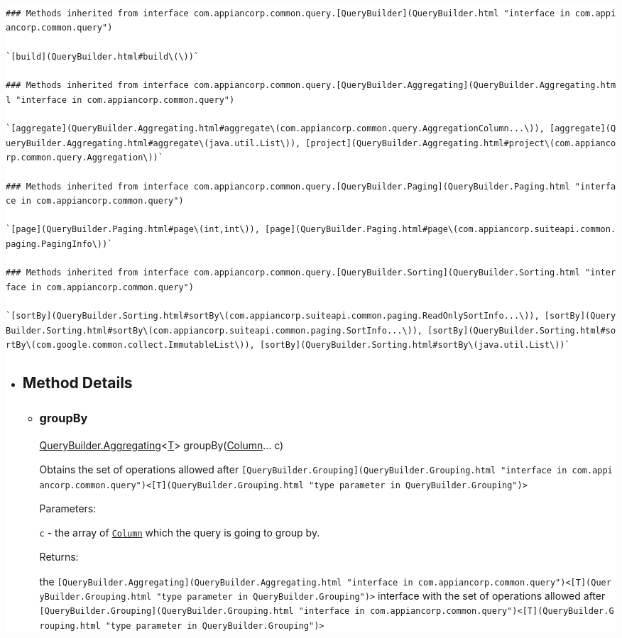     ### Methods inherited from interface com.appiancorp.common.query.[QueryBuilder](QueryBuilder.html "interface in com.appiancorp.common.query")

    `[build](QueryBuilder.html#build\(\))`

    ### Methods inherited from interface com.appiancorp.common.query.[QueryBuilder.Aggregating](QueryBuilder.Aggregating.html "interface in com.appiancorp.common.query")

    `[aggregate](QueryBuilder.Aggregating.html#aggregate\(com.appiancorp.common.query.AggregationColumn...\)), [aggregate](QueryBuilder.Aggregating.html#aggregate\(java.util.List\)), [project](QueryBuilder.Aggregating.html#project\(com.appiancorp.common.query.Aggregation\))`

    ### Methods inherited from interface com.appiancorp.common.query.[QueryBuilder.Paging](QueryBuilder.Paging.html "interface in com.appiancorp.common.query")

    `[page](QueryBuilder.Paging.html#page\(int,int\)), [page](QueryBuilder.Paging.html#page\(com.appiancorp.suiteapi.common.paging.PagingInfo\))`

    ### Methods inherited from interface com.appiancorp.common.query.[QueryBuilder.Sorting](QueryBuilder.Sorting.html "interface in com.appiancorp.common.query")

    `[sortBy](QueryBuilder.Sorting.html#sortBy\(com.appiancorp.suiteapi.common.paging.ReadOnlySortInfo...\)), [sortBy](QueryBuilder.Sorting.html#sortBy\(com.appiancorp.suiteapi.common.paging.SortInfo...\)), [sortBy](QueryBuilder.Sorting.html#sortBy\(com.google.common.collect.ImmutableList\)), [sortBy](QueryBuilder.Sorting.html#sortBy\(java.util.List\))`

-   ## Method Details

    -   ### groupBy

        [QueryBuilder.Aggregating](QueryBuilder.Aggregating.html "interface in com.appiancorp.common.query")<[T](QueryBuilder.Grouping.html "type parameter in QueryBuilder.Grouping")\> groupBy([Column](Column.html "class in com.appiancorp.common.query")... c)

        Obtains the set of operations allowed after `[QueryBuilder.Grouping](QueryBuilder.Grouping.html "interface in com.appiancorp.common.query")<[T](QueryBuilder.Grouping.html "type parameter in QueryBuilder.Grouping")>`

        Parameters:

        `c` - the array of [`Column`](Column.html "class in com.appiancorp.common.query") which the query is going to group by.

        Returns:

        the `[QueryBuilder.Aggregating](QueryBuilder.Aggregating.html "interface in com.appiancorp.common.query")<[T](QueryBuilder.Grouping.html "type parameter in QueryBuilder.Grouping")>` interface with the set of operations allowed after `[QueryBuilder.Grouping](QueryBuilder.Grouping.html "interface in com.appiancorp.common.query")<[T](QueryBuilder.Grouping.html "type parameter in QueryBuilder.Grouping")>`
